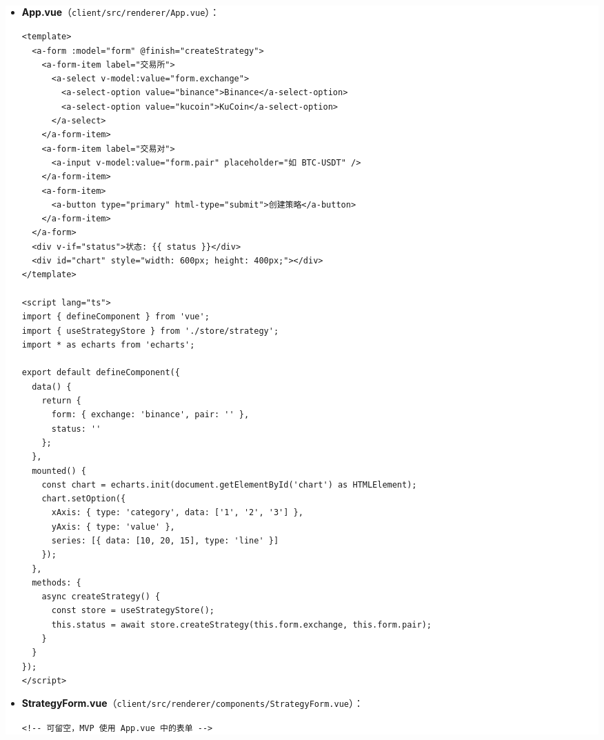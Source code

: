 - **App.vue**（`client/src/renderer/App.vue`）：
  ```vue
  <template>
    <a-form :model="form" @finish="createStrategy">
      <a-form-item label="交易所">
        <a-select v-model:value="form.exchange">
          <a-select-option value="binance">Binance</a-select-option>
          <a-select-option value="kucoin">KuCoin</a-select-option>
        </a-select>
      </a-form-item>
      <a-form-item label="交易对">
        <a-input v-model:value="form.pair" placeholder="如 BTC-USDT" />
      </a-form-item>
      <a-form-item>
        <a-button type="primary" html-type="submit">创建策略</a-button>
      </a-form-item>
    </a-form>
    <div v-if="status">状态: {{ status }}</div>
    <div id="chart" style="width: 600px; height: 400px;"></div>
  </template>

  <script lang="ts">
  import { defineComponent } from 'vue';
  import { useStrategyStore } from './store/strategy';
  import * as echarts from 'echarts';

  export default defineComponent({
    data() {
      return {
        form: { exchange: 'binance', pair: '' },
        status: ''
      };
    },
    mounted() {
      const chart = echarts.init(document.getElementById('chart') as HTMLElement);
      chart.setOption({
        xAxis: { type: 'category', data: ['1', '2', '3'] },
        yAxis: { type: 'value' },
        series: [{ data: [10, 20, 15], type: 'line' }]
      });
    },
    methods: {
      async createStrategy() {
        const store = useStrategyStore();
        this.status = await store.createStrategy(this.form.exchange, this.form.pair);
      }
    }
  });
  </script>
  ```

- **StrategyForm.vue**（`client/src/renderer/components/StrategyForm.vue`）：
  ```vue
  <!-- 可留空，MVP 使用 App.vue 中的表单 -->
  ```
